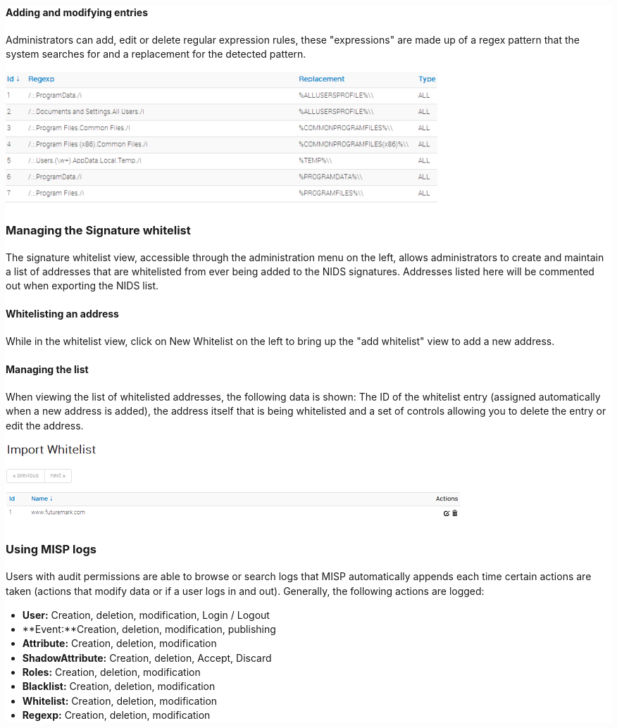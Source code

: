 #### Adding and modifying entries

Administrators can add, edit or delete regular expression rules, these "expressions" are made up of a regex pattern that the system searches for and a replacement for the detected pattern.

![Add, edit or remove Regexp entries that will affect all newly created attributes here.](figures/regexp.png)

### Managing the Signature whitelist

The signature whitelist view, accessible through the administration menu on the left, allows administrators to create and maintain a list of addresses that are whitelisted from ever being added to the NIDS signatures. Addresses listed here will be commented out when exporting the NIDS list.

#### Whitelisting an address

While in the whitelist view, click on New Whitelist on the left to bring up the "add whitelist" view to add a new address.

#### Managing the list

When viewing the list of whitelisted addresses, the following data is shown: The ID of the whitelist entry (assigned automatically when a new address is added), the address itself that is being whitelisted and a set of controls allowing you to delete the entry or edit the address.

![You can edit or delete currently white-listed addresses using the action buttons on this list.](figures/whitelist.png)

### Using MISP logs

Users with audit permissions are able to browse or search logs that MISP automatically appends each time certain actions are taken (actions that modify data or if a user logs in and out).
Generally, the following actions are logged:

*   **User:** Creation, deletion, modification, Login / Logout
*   **Event:**Creation, deletion, modification, publishing
*   **Attribute:** Creation, deletion, modification
*   **ShadowAttribute:** Creation, deletion, Accept, Discard
*   **Roles:** Creation, deletion, modification
*   **Blacklist:** Creation, deletion, modification
*   **Whitelist:** Creation, deletion, modification
*   **Regexp:** Creation, deletion, modification
